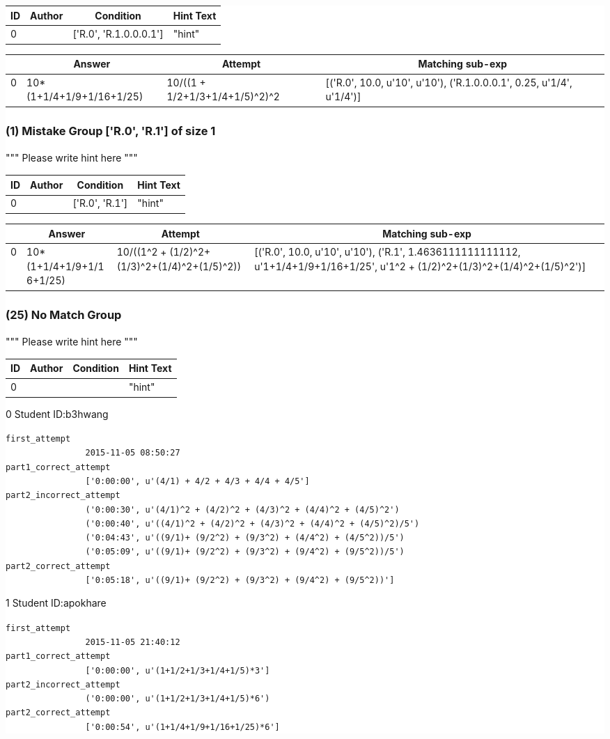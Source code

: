 |ID	|Author	|Condition	|Hint Text|
|---|---|---|---|
|0|	|['R.0', 'R.1.0.0.0.1']	|"hint"	|

|	|Answer	|Attempt	|Matching sub-exp|
|---|---|---|---|
|0	|10*(1+1/4+1/9+1/16+1/25)	|10/((1 + 1/2+1/3+1/4+1/5)^2)^2	|[('R.0', 10.0, u'10', u'10'), ('R.1.0.0.0.1', 0.25, u'1/4', u'1/4')]	|




### (1) Mistake Group ['R.0', 'R.1'] of size 1
""" Please write hint here """

|ID	|Author	|Condition	|Hint Text|
|---|---|---|---|
|0|	|['R.0', 'R.1']	|"hint"	|

|	|Answer	|Attempt	|Matching sub-exp|
|---|---|---|---|
|0	|10*(1+1/4+1/9+1/16+1/25)	|10/((1^2 + (1/2)^2+(1/3)^2+(1/4)^2+(1/5)^2))	|[('R.0', 10.0, u'10', u'10'), ('R.1', 1.4636111111111112, u'1+1/4+1/9+1/16+1/25', u'1^2 + (1/2)^2+(1/3)^2+(1/4)^2+(1/5)^2')]	|




### (25) No Match Group 
""" Please write hint here """

|ID	|Author	|Condition	|Hint Text|
|---|---|---|---|
|0|	|	|"hint"	|

0 Student ID:b3hwang

	first_attempt
					2015-11-05 08:50:27
	part1_correct_attempt
					['0:00:00', u'(4/1) + 4/2 + 4/3 + 4/4 + 4/5']
	part2_incorrect_attempt
					('0:00:30', u'(4/1)^2 + (4/2)^2 + (4/3)^2 + (4/4)^2 + (4/5)^2')
					('0:00:40', u'((4/1)^2 + (4/2)^2 + (4/3)^2 + (4/4)^2 + (4/5)^2)/5')
					('0:04:43', u'((9/1)+ (9/2^2) + (9/3^2) + (4/4^2) + (4/5^2))/5')
					('0:05:09', u'((9/1)+ (9/2^2) + (9/3^2) + (9/4^2) + (9/5^2))/5')
	part2_correct_attempt
					['0:05:18', u'((9/1)+ (9/2^2) + (9/3^2) + (9/4^2) + (9/5^2))']

1 Student ID:apokhare

	first_attempt
					2015-11-05 21:40:12
	part1_correct_attempt
					['0:00:00', u'(1+1/2+1/3+1/4+1/5)*3']
	part2_incorrect_attempt
					('0:00:00', u'(1+1/2+1/3+1/4+1/5)*6')
	part2_correct_attempt
					['0:00:54', u'(1+1/4+1/9+1/16+1/25)*6']
